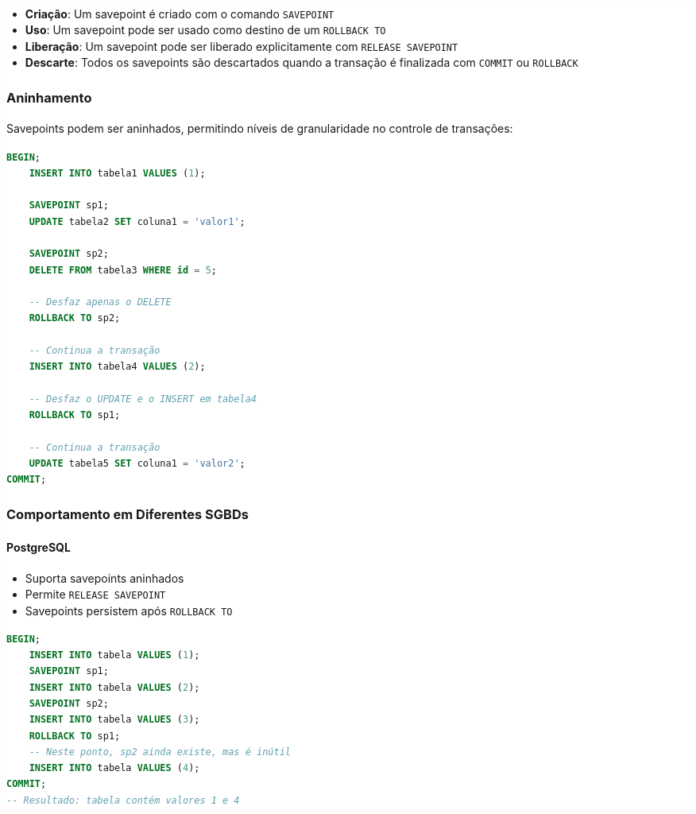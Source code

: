 - **Criação**: Um savepoint é criado com o comando `SAVEPOINT`
- **Uso**: Um savepoint pode ser usado como destino de um `ROLLBACK TO`
- **Liberação**: Um savepoint pode ser liberado explicitamente com `RELEASE SAVEPOINT`
- **Descarte**: Todos os savepoints são descartados quando a transação é finalizada com `COMMIT` ou `ROLLBACK`

### Aninhamento

Savepoints podem ser aninhados, permitindo níveis de granularidade no controle de transações:

```sql
BEGIN;
    INSERT INTO tabela1 VALUES (1);
    
    SAVEPOINT sp1;
    UPDATE tabela2 SET coluna1 = 'valor1';
    
    SAVEPOINT sp2;
    DELETE FROM tabela3 WHERE id = 5;
    
    -- Desfaz apenas o DELETE
    ROLLBACK TO sp2;
    
    -- Continua a transação
    INSERT INTO tabela4 VALUES (2);
    
    -- Desfaz o UPDATE e o INSERT em tabela4
    ROLLBACK TO sp1;
    
    -- Continua a transação
    UPDATE tabela5 SET coluna1 = 'valor2';
COMMIT;
```

### Comportamento em Diferentes SGBDs

#### PostgreSQL

- Suporta savepoints aninhados
- Permite `RELEASE SAVEPOINT`
- Savepoints persistem após `ROLLBACK TO`

```sql
BEGIN;
    INSERT INTO tabela VALUES (1);
    SAVEPOINT sp1;
    INSERT INTO tabela VALUES (2);
    SAVEPOINT sp2;
    INSERT INTO tabela VALUES (3);
    ROLLBACK TO sp1;
    -- Neste ponto, sp2 ainda existe, mas é inútil
    INSERT INTO tabela VALUES (4);
COMMIT;
-- Resultado: tabela contém valores 1 e 4
```
